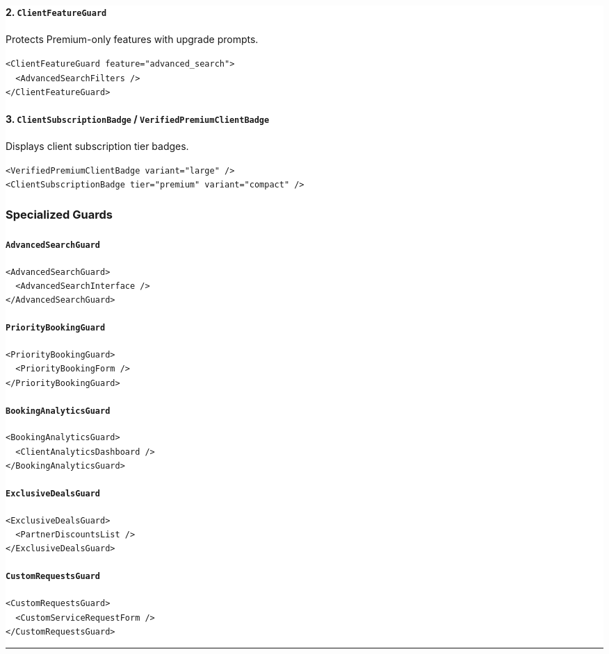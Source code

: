 #### 2. `ClientFeatureGuard`
Protects Premium-only features with upgrade prompts.

```tsx
<ClientFeatureGuard feature="advanced_search">
  <AdvancedSearchFilters />
</ClientFeatureGuard>
```

#### 3. `ClientSubscriptionBadge` / `VerifiedPremiumClientBadge`
Displays client subscription tier badges.

```tsx
<VerifiedPremiumClientBadge variant="large" />
<ClientSubscriptionBadge tier="premium" variant="compact" />
```

### Specialized Guards

#### `AdvancedSearchGuard`
```tsx
<AdvancedSearchGuard>
  <AdvancedSearchInterface />
</AdvancedSearchGuard>
```

#### `PriorityBookingGuard`
```tsx
<PriorityBookingGuard>
  <PriorityBookingForm />
</PriorityBookingGuard>
```

#### `BookingAnalyticsGuard`
```tsx
<BookingAnalyticsGuard>
  <ClientAnalyticsDashboard />
</BookingAnalyticsGuard>
```

#### `ExclusiveDealsGuard`
```tsx
<ExclusiveDealsGuard>
  <PartnerDiscountsList />
</ExclusiveDealsGuard>
```

#### `CustomRequestsGuard`
```tsx
<CustomRequestsGuard>
  <CustomServiceRequestForm />
</CustomRequestsGuard>
```

---